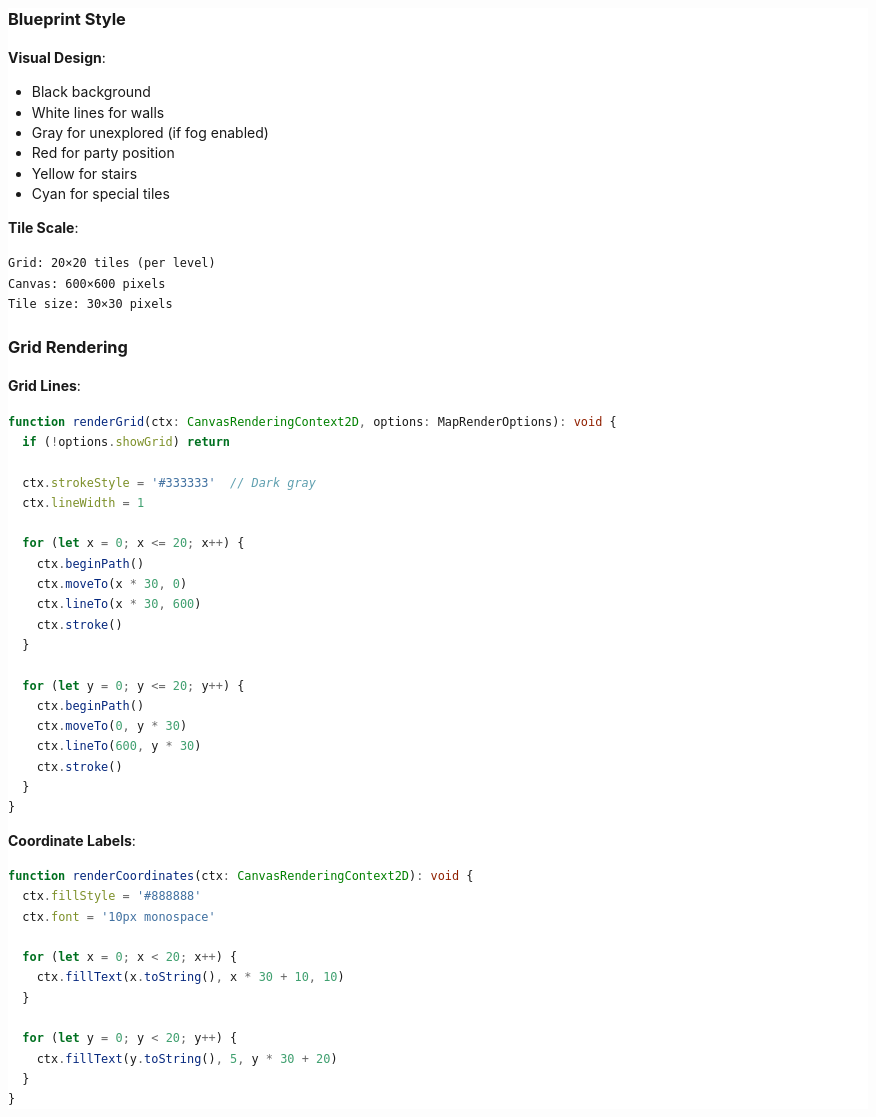 ### Blueprint Style

**Visual Design**:
- Black background
- White lines for walls
- Gray for unexplored (if fog enabled)
- Red for party position
- Yellow for stairs
- Cyan for special tiles

**Tile Scale**:
```
Grid: 20×20 tiles (per level)
Canvas: 600×600 pixels
Tile size: 30×30 pixels
```

### Grid Rendering

**Grid Lines**:
```typescript
function renderGrid(ctx: CanvasRenderingContext2D, options: MapRenderOptions): void {
  if (!options.showGrid) return

  ctx.strokeStyle = '#333333'  // Dark gray
  ctx.lineWidth = 1

  for (let x = 0; x <= 20; x++) {
    ctx.beginPath()
    ctx.moveTo(x * 30, 0)
    ctx.lineTo(x * 30, 600)
    ctx.stroke()
  }

  for (let y = 0; y <= 20; y++) {
    ctx.beginPath()
    ctx.moveTo(0, y * 30)
    ctx.lineTo(600, y * 30)
    ctx.stroke()
  }
}
```

**Coordinate Labels**:
```typescript
function renderCoordinates(ctx: CanvasRenderingContext2D): void {
  ctx.fillStyle = '#888888'
  ctx.font = '10px monospace'

  for (let x = 0; x < 20; x++) {
    ctx.fillText(x.toString(), x * 30 + 10, 10)
  }

  for (let y = 0; y < 20; y++) {
    ctx.fillText(y.toString(), 5, y * 30 + 20)
  }
}
```
